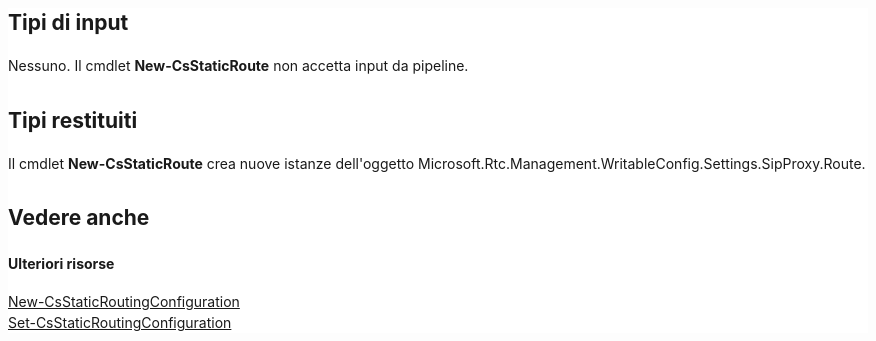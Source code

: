 
## Tipi di input

Nessuno. Il cmdlet **New-CsStaticRoute** non accetta input da pipeline.

## Tipi restituiti

Il cmdlet **New-CsStaticRoute** crea nuove istanze dell'oggetto Microsoft.Rtc.Management.WritableConfig.Settings.SipProxy.Route.

## Vedere anche

#### Ulteriori risorse

[New-CsStaticRoutingConfiguration](new-csstaticroutingconfiguration.md)  
[Set-CsStaticRoutingConfiguration](set-csstaticroutingconfiguration.md)

